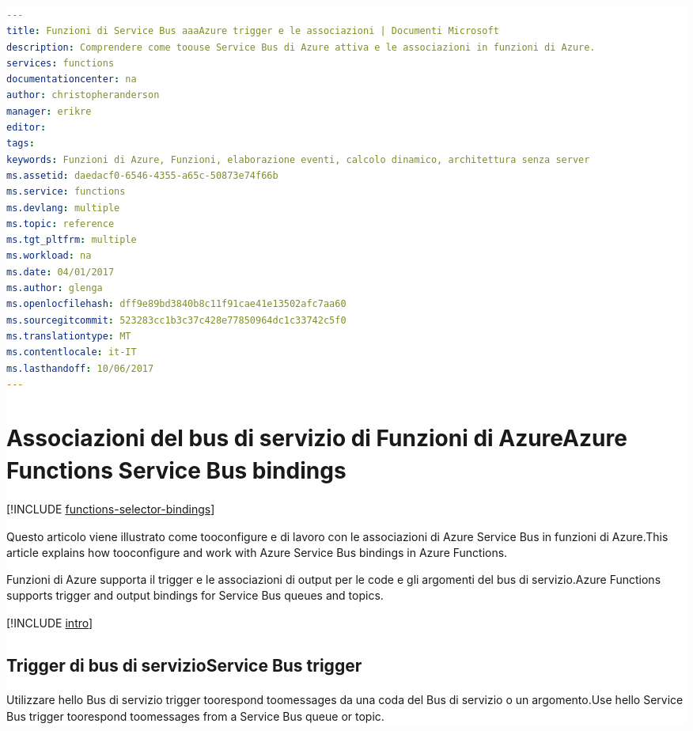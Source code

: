 ```yaml
---
title: Funzioni di Service Bus aaaAzure trigger e le associazioni | Documenti Microsoft
description: Comprendere come toouse Service Bus di Azure attiva e le associazioni in funzioni di Azure.
services: functions
documentationcenter: na
author: christopheranderson
manager: erikre
editor: 
tags: 
keywords: Funzioni di Azure, Funzioni, elaborazione eventi, calcolo dinamico, architettura senza server
ms.assetid: daedacf0-6546-4355-a65c-50873e74f66b
ms.service: functions
ms.devlang: multiple
ms.topic: reference
ms.tgt_pltfrm: multiple
ms.workload: na
ms.date: 04/01/2017
ms.author: glenga
ms.openlocfilehash: dff9e89bd3840b8c11f91cae41e13502afc7aa60
ms.sourcegitcommit: 523283cc1b3c37c428e77850964dc1c33742c5f0
ms.translationtype: MT
ms.contentlocale: it-IT
ms.lasthandoff: 10/06/2017
---
```

# <a name="azure-functions-service-bus-bindings"></a><span data-ttu-id="93582-104">Associazioni del bus di servizio di Funzioni di Azure</span><span class="sxs-lookup"><span data-stu-id="93582-104">Azure Functions Service Bus bindings</span></span>
[!INCLUDE [functions-selector-bindings](../../includes/functions-selector-bindings.md)]

<span data-ttu-id="93582-105">Questo articolo viene illustrato come tooconfigure e di lavoro con le associazioni di Azure Service Bus in funzioni di Azure.</span><span class="sxs-lookup"><span data-stu-id="93582-105">This article explains how tooconfigure and work with Azure Service Bus bindings in Azure Functions.</span></span> 

<span data-ttu-id="93582-106">Funzioni di Azure supporta il trigger e le associazioni di output per le code e gli argomenti del bus di servizio.</span><span class="sxs-lookup"><span data-stu-id="93582-106">Azure Functions supports trigger and output bindings for Service Bus queues and topics.</span></span>

[!INCLUDE [intro](../../includes/functions-bindings-intro.md)]

<a name="trigger"></a>

## <a name="service-bus-trigger"></a><span data-ttu-id="93582-107">Trigger di bus di servizio</span><span class="sxs-lookup"><span data-stu-id="93582-107">Service Bus trigger</span></span>
<span data-ttu-id="93582-108">Utilizzare hello Bus di servizio trigger toorespond toomessages da una coda del Bus di servizio o un argomento.</span><span class="sxs-lookup"><span data-stu-id="93582-108">Use hello Service Bus trigger toorespond toomessages from a Service Bus queue or topic.</span></span> 
